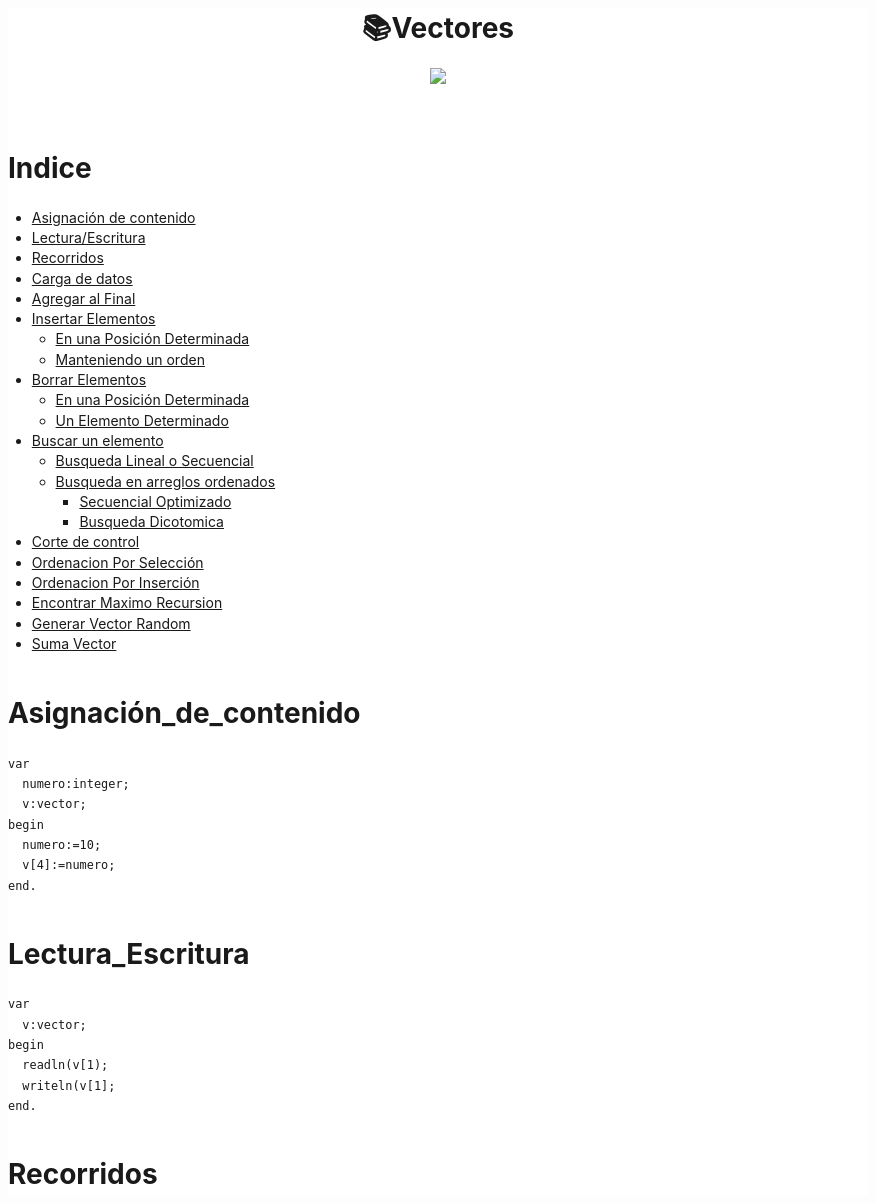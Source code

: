 <h1 align="center"> 📚Vectores </h1>
<div align="center">
<img src="https://media.giphy.com/media/7E8lI6TkLrvvAcPXso/giphy.gif"/>
 </div>
<br>

Indice
=================


   * [Asignación de contenido](#asignación_de_contenido)
   * [Lectura/Escritura](#lectura_escritura)
   * [Recorridos](#recorridos)
   * [Carga de datos](#cargar_Datos)
   * [Agregar al Final](#agregar_al_final)
   * [Insertar Elementos](#insertar_un_elemento)
     * [En una Posición Determinada](#posición_determinada)
     * [Manteniendo un orden](#Manteniendo_Un_Orden)
   * [Borrar Elementos](#borrar_elementos)
     *  [En una Posición Determinada](#en_posición_determinada)
     *  [Un Elemento Determinado](#Elemento_Determinado)
   * [Buscar un elemento](#buscar_elemento)
     * [Busqueda Lineal o Secuencial](#busqueda_lineal_o_secuencial)
     * [Busqueda en arreglos ordenados](#en_arreglos_ordenados)
       * [Secuencial Optimizado](#secuencial_optimizado)
       * [Busqueda Dicotomica](#busqueda_dicotomica) 
   * [Corte de control](#Corte_de_Control)
   * [Ordenacion Por Selección](#Ordenación_por_Selección)
   * [Ordenacion Por Inserción](#Ordenación_por_Inserción)
   * [Encontrar Maximo Recursion](#Encontrar_Maximo_Recursivo)
   * [Generar Vector Random](#Generar_Vector_Random)
   * [Suma Vector](#Suma_Vector)
 
Asignación_de_contenido
=======================

```Pas
var
  numero:integer;
  v:vector;
begin
  numero:=10;
  v[4]:=numero;
end.
```

Lectura_Escritura
=================

```Pas
var
  v:vector;
begin
  readln(v[1);
  writeln(v[1];
end.
```
Recorridos
==========
